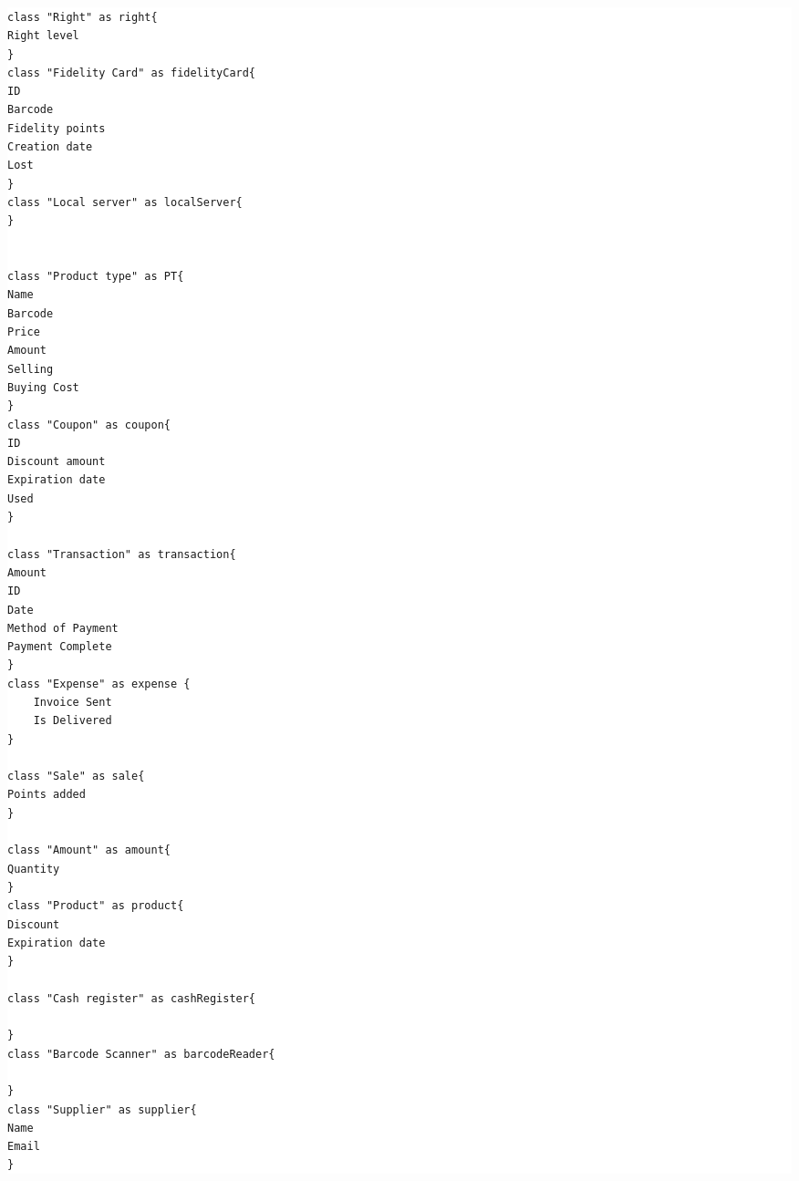 ```plantuml
class "Right" as right{
Right level
}
class "Fidelity Card" as fidelityCard{
ID
Barcode
Fidelity points
Creation date 
Lost 
}
class "Local server" as localServer{
}


class "Product type" as PT{
Name
Barcode
Price 
Amount
Selling
Buying Cost
}
class "Coupon" as coupon{
ID
Discount amount
Expiration date 
Used
}

class "Transaction" as transaction{
Amount
ID
Date
Method of Payment
Payment Complete
}
class "Expense" as expense {
	Invoice Sent
	Is Delivered
}

class "Sale" as sale{
Points added
}

class "Amount" as amount{
Quantity
}
class "Product" as product{
Discount
Expiration date
}

class "Cash register" as cashRegister{

}
class "Barcode Scanner" as barcodeReader{

}
class "Supplier" as supplier{
Name
Email
}
```